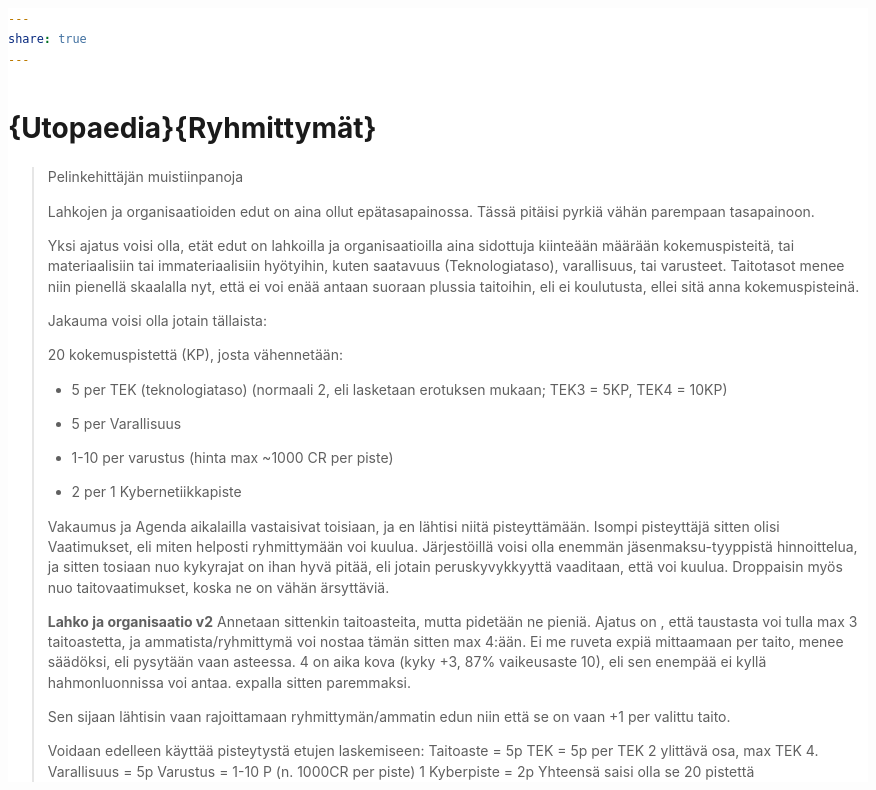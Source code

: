 ```yaml
---
share: true
---
```

# {Utopaedia}{Ryhmittymät}

> Pelinkehittäjän muistiinpanoja
>
> Lahkojen ja organisaatioiden edut on aina ollut epätasapainossa. Tässä pitäisi pyrkiä vähän parempaan tasapainoon.
>
> Yksi ajatus voisi olla, etät edut on lahkoilla ja organisaatioilla aina sidottuja kiinteään määrään kokemuspisteitä, tai materiaalisiin tai immateriaalisiin hyötyihin, kuten saatavuus (Teknologiataso), varallisuus, tai varusteet. Taitotasot menee niin pienellä skaalalla nyt, että ei voi enää antaan suoraan plussia taitoihin, eli ei koulutusta, ellei sitä anna kokemuspisteinä.
>
> Jakauma voisi olla jotain tällaista:
>
> 20 kokemuspistettä (KP), josta vähennetään:
>
> - 5 per TEK (teknologiataso) (normaali 2, eli lasketaan erotuksen mukaan; TEK3 = 5KP, TEK4 = 10KP)
>
> - 5 per Varallisuus
>
> - 1-10 per varustus (hinta max ~1000 CR per piste)
>
> - 2 per 1 Kybernetiikkapiste
>
> Vakaumus ja Agenda aikalailla vastaisivat toisiaan, ja en lähtisi niitä pisteyttämään. Isompi pisteyttäjä sitten olisi Vaatimukset, eli miten helposti ryhmittymään voi kuulua. Järjestöillä voisi olla enemmän jäsenmaksu-tyyppistä hinnoittelua, ja sitten tosiaan nuo kykyrajat on ihan hyvä pitää, eli jotain peruskyvykkyyttä vaaditaan, että voi kuulua. Droppaisin myös nuo taitovaatimukset, koska ne on vähän ärsyttäviä.
> 
> **Lahko ja organisaatio v2**
> Annetaan sittenkin taitoasteita, mutta pidetään ne pieniä. Ajatus on , että taustasta voi tulla max 3 taitoastetta, ja ammatista/ryhmittymä voi nostaa tämän sitten max 4:ään. Ei me ruveta expiä mittaamaan per taito, menee säädöksi, eli pysytään vaan asteessa. 4 on aika kova (kyky +3, 87% vaikeusaste 10), eli sen enempää ei kyllä hahmonluonnissa voi antaa. expalla sitten paremmaksi.
> 
> Sen sijaan lähtisin vaan rajoittamaan ryhmittymän/ammatin edun niin että se on vaan +1 per valittu taito.
> 
> Voidaan edelleen käyttää pisteytystä etujen laskemiseen:
> Taitoaste = 5p
> TEK = 5p per TEK 2 ylittävä osa, max TEK 4.
> Varallisuus = 5p
> Varustus = 1-10 P (n. 1000CR per piste)
> 1 Kyberpiste = 2p
> Yhteensä saisi olla se 20 pistettä
